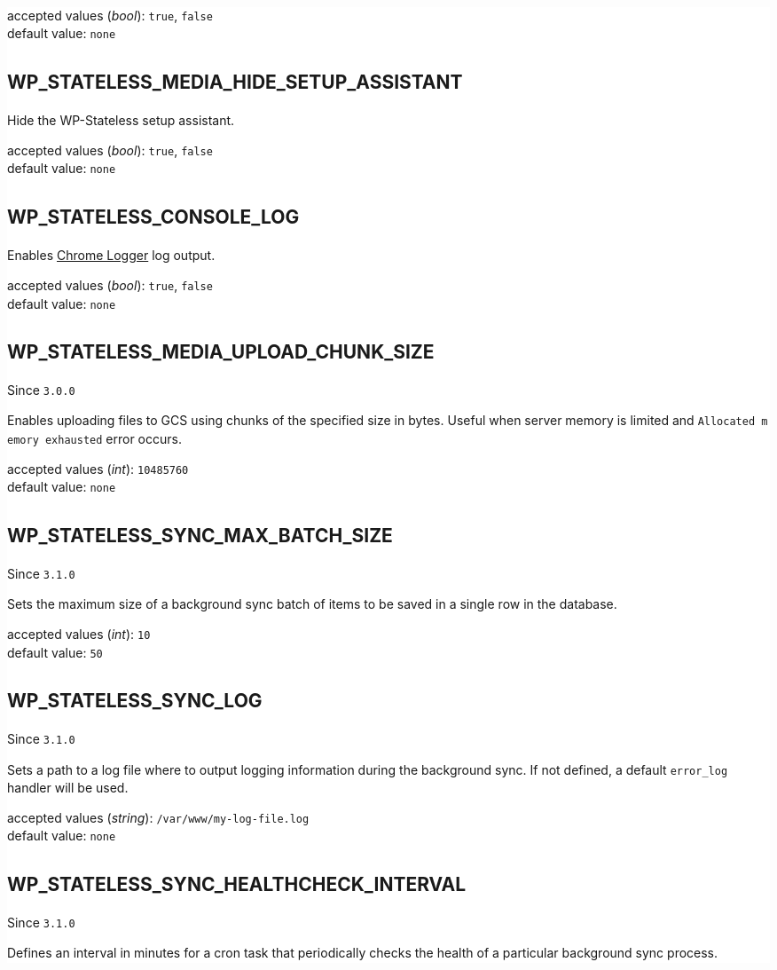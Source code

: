 accepted values (_bool_): `true`, `false`  
default value: `none`

## WP_STATELESS_MEDIA_HIDE_SETUP_ASSISTANT

Hide the WP-Stateless setup assistant.

accepted values (_bool_): `true`, `false`  
default value: `none`

## WP_STATELESS_CONSOLE_LOG

Enables [Chrome Logger](https://chrome.google.com/webstore/detail/chrome-logger/) log output.

accepted values (_bool_): `true`, `false`  
default value: `none`

## WP_STATELESS_MEDIA_UPLOAD_CHUNK_SIZE

Since `3.0.0`

Enables uploading files to GCS using chunks of the specified size in bytes. Useful when server memory is limited and `Allocated memory exhausted` error occurs.

accepted values (_int_): `10485760`  
default value: `none`

## WP_STATELESS_SYNC_MAX_BATCH_SIZE

Since `3.1.0`

Sets the maximum size of a background sync batch of items to be saved in a single row in the database.

accepted values (_int_): `10`  
default value: `50`

## WP_STATELESS_SYNC_LOG

Since `3.1.0`

Sets a path to a log file where to output logging information during the background sync. If not defined, a default `error_log` handler will be used.

accepted values (_string_): `/var/www/my-log-file.log`  
default value: `none`

## WP_STATELESS_SYNC_HEALTHCHECK_INTERVAL

Since `3.1.0`

Defines an interval in minutes for a cron task that periodically checks the health of a particular background sync process.
